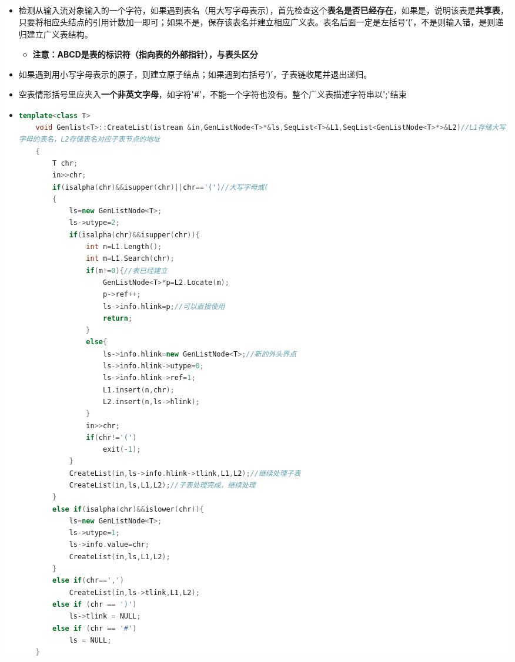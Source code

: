   - 检测从输入流对象输入的一个字符，如果遇到表名（用大写字母表示），首先检查这个**表名是否已经存在**，如果是，说明该表是**共享表**，只要将相应头结点的引用计数加一即可；如果不是，保存该表名并建立相应广义表。表名后面一定是左括号‘(’，不是则输入错，是则递归建立广义表结构。
    - **注意：ABCD是表的标识符（指向表的外部指针），与表头区分**

  - 如果遇到用小写字母表示的原子，则建立原子结点；如果遇到右括号‘)’，子表链收尾并退出递归。

  - 空表情形括号里应夹入**一个非英文字母**，如字符'#'，不能一个字符也没有。整个广义表描述字符串以';'结束

  - ```c++
    template<class T>
        void Genlist<T>::CreateList(istream &in,GenListNode<T>*&ls,SeqList<T>&L1,SeqList<GenListNode<T>*>&L2)//L1存储大写字母的表名，L2存储表名对应子表节点的地址
        {
            T chr;
            in>>chr;
            if(isalpha(chr)&&isupper(chr)||chr=='(')//大写字母或(
            {
                ls=new GenListNode<T>;
                ls->utype=2;
                if(isalpha(chr)&&isupper(chr)){
                    int n=L1.Length();
                    int m=L1.Search(chr);
                    if(m!=0){//表已经建立
                        GenListNode<T>*p=L2.Locate(m);
                        p->ref++;
                        ls->info.hlink=p;//可以直接使用
                        return;
                    }
                    else{
                        ls->info.hlink=new GenListNode<T>;//新的外头界点
                        ls->info.hlink->utype=0;
                        ls->info.hlink->ref=1;
                        L1.insert(n,chr);
                        L2.insert(n,ls->hlink);
                    }
                    in>>chr;
                    if(chr!='(')
                        exit(-1);
                }
                CreateList(in,ls->info.hlink->tlink,L1,L2);//继续处理子表
                CreateList(in,ls,L1,L2);//子表处理完成，继续处理
            }
            else if(isalpha(chr)&&islower(chr)){
                ls=new GenListNode<T>;
                ls->utype=1;
                ls->info.value=chr;
                CreateList(in,ls,L1,L2);
            }
            else if(chr==',')
                CreateList(in,ls->tlink,L1,L2);
            else if (chr == ')') 
                ls->tlink = NULL;
            else if (chr == '#') 
                ls = NULL;
        }
    